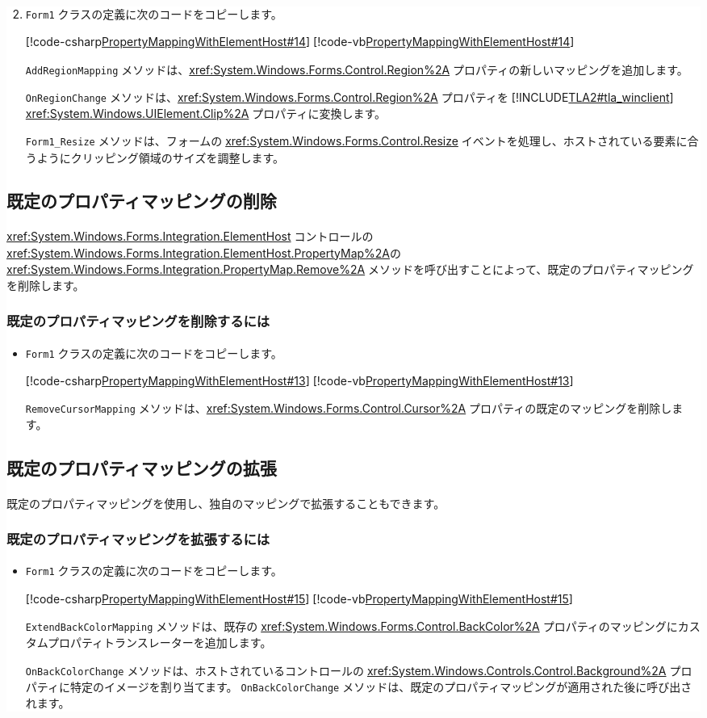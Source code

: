 2. `Form1` クラスの定義に次のコードをコピーします。

     [!code-csharp[PropertyMappingWithElementHost#14](~/samples/snippets/csharp/VS_Snippets_Wpf/PropertyMappingWithElementHost/CSharp/PropertyMappingWithElementHost/Form1.cs#14)]
     [!code-vb[PropertyMappingWithElementHost#14](~/samples/snippets/visualbasic/VS_Snippets_Wpf/PropertyMappingWithElementHost/VisualBasic/PropertyMappingWithElementHost/Form1.vb#14)]

     `AddRegionMapping` メソッドは、<xref:System.Windows.Forms.Control.Region%2A> プロパティの新しいマッピングを追加します。

     `OnRegionChange` メソッドは、<xref:System.Windows.Forms.Control.Region%2A> プロパティを [!INCLUDE[TLA2#tla_winclient](../../../../includes/tla2sharptla-winclient-md.md)] <xref:System.Windows.UIElement.Clip%2A> プロパティに変換します。

     `Form1_Resize` メソッドは、フォームの <xref:System.Windows.Forms.Control.Resize> イベントを処理し、ホストされている要素に合うようにクリッピング領域のサイズを調整します。

## <a name="removing-a-default-property-mapping"></a>既定のプロパティマッピングの削除

<xref:System.Windows.Forms.Integration.ElementHost> コントロールの <xref:System.Windows.Forms.Integration.ElementHost.PropertyMap%2A>の <xref:System.Windows.Forms.Integration.PropertyMap.Remove%2A> メソッドを呼び出すことによって、既定のプロパティマッピングを削除します。

### <a name="to-remove-a-default-property-mapping"></a>既定のプロパティマッピングを削除するには

- `Form1` クラスの定義に次のコードをコピーします。

     [!code-csharp[PropertyMappingWithElementHost#13](~/samples/snippets/csharp/VS_Snippets_Wpf/PropertyMappingWithElementHost/CSharp/PropertyMappingWithElementHost/Form1.cs#13)]
     [!code-vb[PropertyMappingWithElementHost#13](~/samples/snippets/visualbasic/VS_Snippets_Wpf/PropertyMappingWithElementHost/VisualBasic/PropertyMappingWithElementHost/Form1.vb#13)]

     `RemoveCursorMapping` メソッドは、<xref:System.Windows.Forms.Control.Cursor%2A> プロパティの既定のマッピングを削除します。

## <a name="extending-a-default-property-mapping"></a>既定のプロパティマッピングの拡張

既定のプロパティマッピングを使用し、独自のマッピングで拡張することもできます。

### <a name="to-extend-a-default-property-mapping"></a>既定のプロパティマッピングを拡張するには

- `Form1` クラスの定義に次のコードをコピーします。

     [!code-csharp[PropertyMappingWithElementHost#15](~/samples/snippets/csharp/VS_Snippets_Wpf/PropertyMappingWithElementHost/CSharp/PropertyMappingWithElementHost/Form1.cs#15)]
     [!code-vb[PropertyMappingWithElementHost#15](~/samples/snippets/visualbasic/VS_Snippets_Wpf/PropertyMappingWithElementHost/VisualBasic/PropertyMappingWithElementHost/Form1.vb#15)]

     `ExtendBackColorMapping` メソッドは、既存の <xref:System.Windows.Forms.Control.BackColor%2A> プロパティのマッピングにカスタムプロパティトランスレーターを追加します。

     `OnBackColorChange` メソッドは、ホストされているコントロールの <xref:System.Windows.Controls.Control.Background%2A> プロパティに特定のイメージを割り当てます。 `OnBackColorChange` メソッドは、既定のプロパティマッピングが適用された後に呼び出されます。
